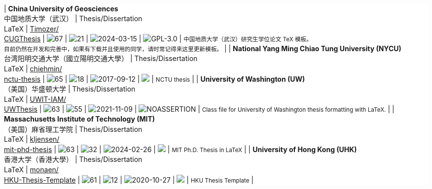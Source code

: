 | **China University of Geosciences**<br>中国地质大学（武汉）                                                                            | Thesis/Dissertation<br>LaTeX | [Timozer/<br>CUGThesis](https://github.com/Timozer/CUGThesis)                                                                                             | ![67](https://img.shields.io/github/stars/Timozer/CUGThesis?style=flat-square)                                                | ![21](https://img.shields.io/github/forks/Timozer/CUGThesis?style=flat-square)                                               | ![2024-03-15](https://img.shields.io/github/last-commit/Timozer/CUGThesis?style=flat-square)                                               | ![GPL-3.0](https://img.shields.io/github/license/Timozer/CUGThesis?style=flat-square)                                               | <small>中国地质大学（武汉）研究生学位论文 TeX 模板。<br>目前仍然在开发和完善中，如果有下载并且使用的同学，请时常记得来这里更新模板。</small>                                                                                                                                                              |
| **National Yang Ming Chiao Tung University (NYCU)**<br>台湾阳明交通大学（國立陽明交通大學）                                                    | Thesis/Dissertation<br>LaTeX | [chiehmin/<br>nctu-thesis](https://github.com/chiehmin/nctu-thesis)                                                                                       | ![65](https://img.shields.io/github/stars/chiehmin/nctu-thesis?style=flat-square)                                             | ![18](https://img.shields.io/github/forks/chiehmin/nctu-thesis?style=flat-square)                                            | ![2017-09-12](https://img.shields.io/github/last-commit/chiehmin/nctu-thesis?style=flat-square)                                            | ![ ](https://img.shields.io/github/license/chiehmin/nctu-thesis?style=flat-square)                                                  | <small>NCTU thesis</small>                                                                                                                                                                                                                      |
| **University of Washington (UW)**<br>（美国）华盛顿大学                                                                               | Thesis/Dissertation<br>LaTeX | [UWIT-IAM/<br>UWThesis](https://github.com/UWIT-IAM/UWThesis)                                                                                             | ![63](https://img.shields.io/github/stars/UWIT-IAM/UWThesis?style=flat-square)                                                | ![55](https://img.shields.io/github/forks/UWIT-IAM/UWThesis?style=flat-square)                                               | ![2021-11-09](https://img.shields.io/github/last-commit/UWIT-IAM/UWThesis?style=flat-square)                                               | ![NOASSERTION](https://img.shields.io/github/license/UWIT-IAM/UWThesis?style=flat-square)                                           | <small>Class file for University of Washington thesis formatting with LaTeX.</small>                                                                                                                                                            |
| **Massachusetts Institute of Technology (MIT)**<br>（美国）麻省理工学院                                                                | Thesis/Dissertation<br>LaTeX | [kljensen/<br>mit-phd-thesis](https://github.com/kljensen/mit-phd-thesis)                                                                                 | ![63](https://img.shields.io/github/stars/kljensen/mit-phd-thesis?style=flat-square)                                          | ![32](https://img.shields.io/github/forks/kljensen/mit-phd-thesis?style=flat-square)                                         | ![2024-02-26](https://img.shields.io/github/last-commit/kljensen/mit-phd-thesis?style=flat-square)                                         | ![ ](https://img.shields.io/github/license/kljensen/mit-phd-thesis?style=flat-square)                                               | <small>MIT Ph.D. Thesis in LaTeX</small>                                                                                                                                                                                                        |
| **University of Hong Kong (UHK)**<br>香港大学（香港大學）                                                                              | Thesis/Dissertation<br>LaTeX | [monaen/<br>HKU-Thesis-Template](https://github.com/monaen/HKU-Thesis-Template)                                                                           | ![61](https://img.shields.io/github/stars/monaen/HKU-Thesis-Template?style=flat-square)                                       | ![12](https://img.shields.io/github/forks/monaen/HKU-Thesis-Template?style=flat-square)                                      | ![2020-10-27](https://img.shields.io/github/last-commit/monaen/HKU-Thesis-Template?style=flat-square)                                      | ![ ](https://img.shields.io/github/license/monaen/HKU-Thesis-Template?style=flat-square)                                            | <small>HKU Thesis Template</small>                                                                                                                                                                                                              |